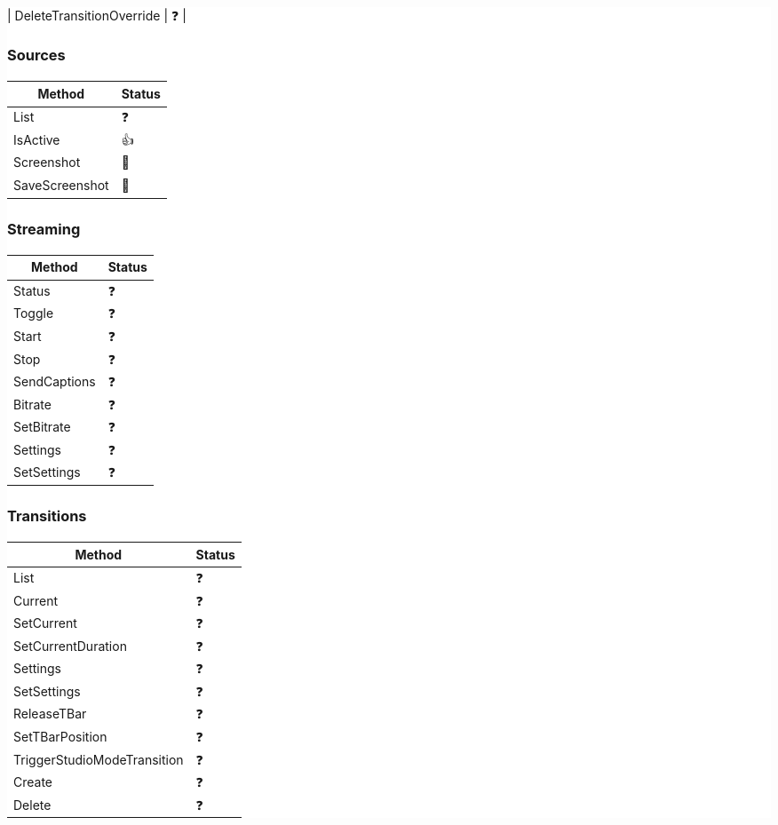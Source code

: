 | DeleteTransitionOverride | ❓      |

### Sources

| Method         | Status |
| -------------- | ------ |
| List           | ❓      |
| IsActive       | 👍      |
| Screenshot     | 🚧      |
| SaveScreenshot | 🚧      |

### Streaming

| Method       | Status |
| ------------ | ------ |
| Status       | ❓      |
| Toggle       | ❓      |
| Start        | ❓      |
| Stop         | ❓      |
| SendCaptions | ❓      |
| Bitrate      | ❓      |
| SetBitrate   | ❓      |
| Settings     | ❓      |
| SetSettings  | ❓      |

### Transitions

| Method                      | Status |
| --------------------------- | ------ |
| List                        | ❓      |
| Current                     | ❓      |
| SetCurrent                  | ❓      |
| SetCurrentDuration          | ❓      |
| Settings                    | ❓      |
| SetSettings                 | ❓      |
| ReleaseTBar                 | ❓      |
| SetTBarPosition             | ❓      |
| TriggerStudioModeTransition | ❓      |
| Create                      | ❓      |
| Delete                      | ❓      |

